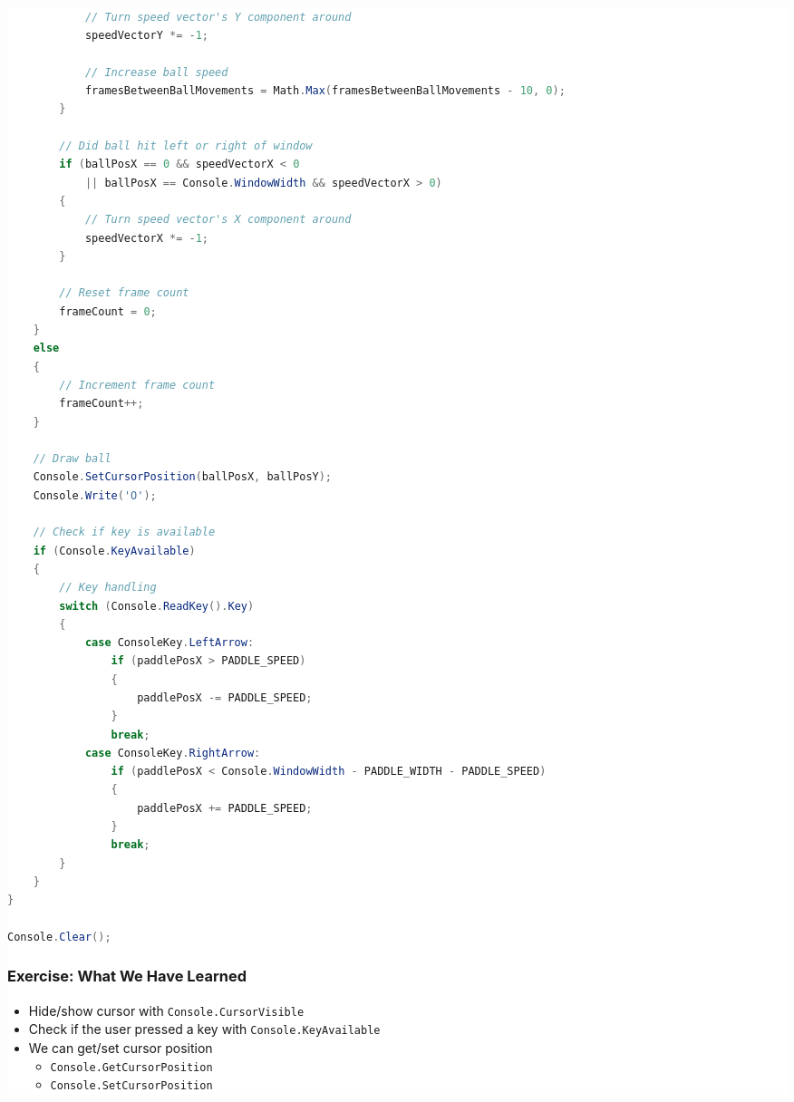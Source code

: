 ```cs
            // Turn speed vector's Y component around
            speedVectorY *= -1;

            // Increase ball speed
            framesBetweenBallMovements = Math.Max(framesBetweenBallMovements - 10, 0);
        }

        // Did ball hit left or right of window
        if (ballPosX == 0 && speedVectorX < 0
            || ballPosX == Console.WindowWidth && speedVectorX > 0)
        {
            // Turn speed vector's X component around
            speedVectorX *= -1;
        }

        // Reset frame count
        frameCount = 0;
    }
    else
    {
        // Increment frame count
        frameCount++;
    }

    // Draw ball
    Console.SetCursorPosition(ballPosX, ballPosY);
    Console.Write('O');

    // Check if key is available
    if (Console.KeyAvailable)
    {
        // Key handling
        switch (Console.ReadKey().Key)
        {
            case ConsoleKey.LeftArrow:
                if (paddlePosX > PADDLE_SPEED)
                {
                    paddlePosX -= PADDLE_SPEED;
                }
                break;
            case ConsoleKey.RightArrow:
                if (paddlePosX < Console.WindowWidth - PADDLE_WIDTH - PADDLE_SPEED)
                {
                    paddlePosX += PADDLE_SPEED;
                }
                break;
        }
    }
}

Console.Clear();
```


### Exercise: What We Have Learned

* Hide/show  cursor with `Console.CursorVisible`
* Check  if the user pressed a key with `Console.KeyAvailable`
* We  can get/set cursor position
  * `Console.GetCursorPosition`
  * `Console.SetCursorPosition`
